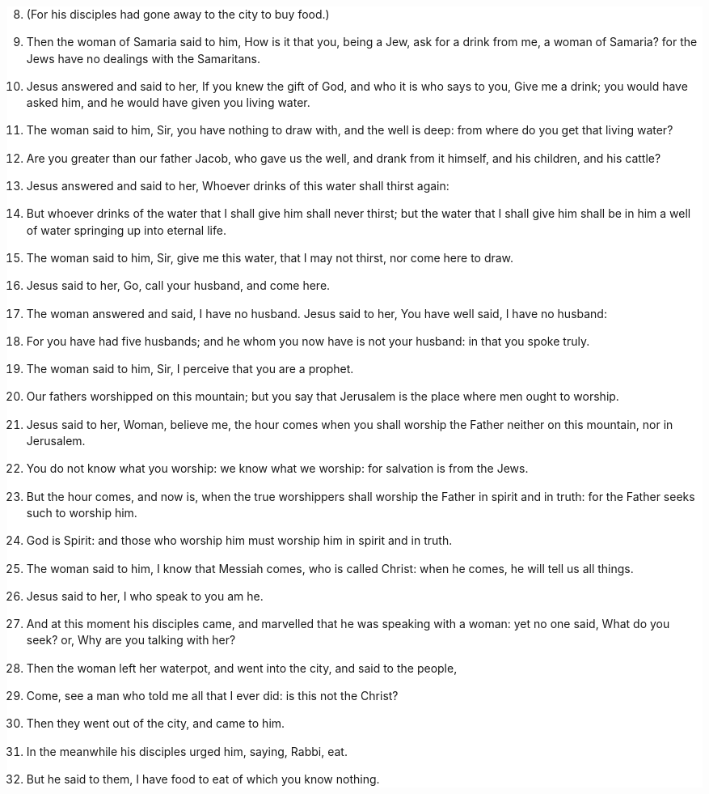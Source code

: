 8. (For his disciples had gone away to the city to buy food.)

9. Then the woman of Samaria said to him, How is it that you, being a Jew, ask for a drink from me, a woman of Samaria? for the Jews have no dealings with the Samaritans.

10. Jesus answered and said to her, If you knew the gift of God, and who it is who says to you, Give me a drink; you would have asked him, and he would have given you living water.

11. The woman said to him, Sir, you have nothing to draw with, and the well is deep: from where do you get that living water?

12. Are you greater than our father Jacob, who gave us the well, and drank from it himself, and his children, and his cattle?

13. Jesus answered and said to her, Whoever drinks of this water shall thirst again:

14. But whoever drinks of the water that I shall give him shall never thirst; but the water that I shall give him shall be in him a well of water springing up into eternal life.

15. The woman said to him, Sir, give me this water, that I may not thirst, nor come here to draw.

16. Jesus said to her, Go, call your husband, and come here.

17. The woman answered and said, I have no husband. Jesus said to her, You have well said, I have no husband:

18. For you have had five husbands; and he whom you now have is not your husband: in that you spoke truly.

19. The woman said to him, Sir, I perceive that you are a prophet.

20. Our fathers worshipped on this mountain; but you say that Jerusalem is the place where men ought to worship.

21. Jesus said to her, Woman, believe me, the hour comes when you shall worship the Father neither on this mountain, nor in Jerusalem.

22. You do not know what you worship: we know what we worship: for salvation is from the Jews.

23. But the hour comes, and now is, when the true worshippers shall worship the Father in spirit and in truth: for the Father seeks such to worship him.

24. God is Spirit: and those who worship him must worship him in spirit and in truth.

25. The woman said to him, I know that Messiah comes, who is called Christ: when he comes, he will tell us all things.

26. Jesus said to her, I who speak to you am he.

27. And at this moment his disciples came, and marvelled that he was speaking with a woman: yet no one said, What do you seek? or, Why are you talking with her?

28. Then the woman left her waterpot, and went into the city, and said to the people,

29. Come, see a man who told me all that I ever did: is this not the Christ?

30. Then they went out of the city, and came to him.

31. In the meanwhile his disciples urged him, saying, Rabbi, eat.

32. But he said to them, I have food to eat of which you know nothing.
